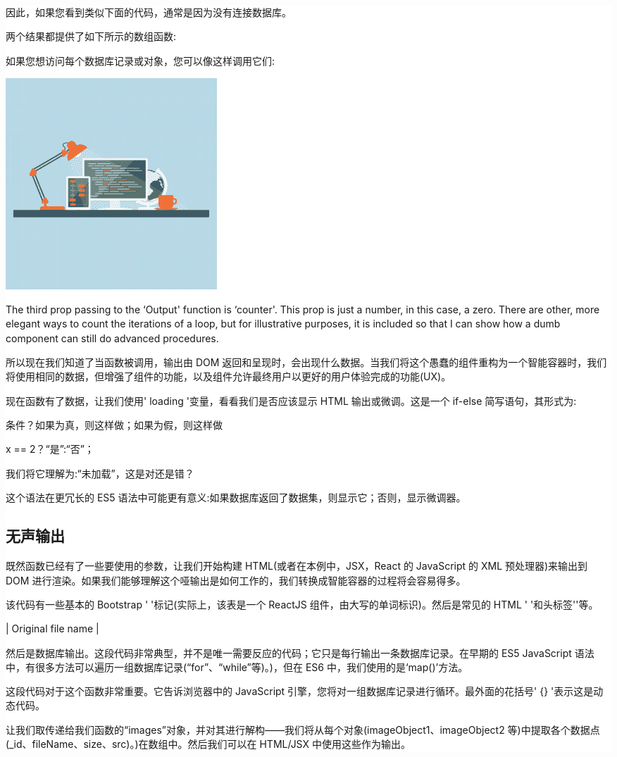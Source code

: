 因此，如果您看到类似下面的代码，通常是因为没有连接数据库。

两个结果都提供了如下所示的数组函数:

如果您想访问每个数据库记录或对象，您可以像这样调用它们:

![](img/d3c28f7f4296937a74305f87d36e4df7.png)

The third prop passing to the ‘Output' function is ‘counter'. This prop is just a number, in this case, a zero. There are other, more elegant ways to count the iterations of a loop, but for illustrative purposes, it is included so that I can show how a dumb component can still do advanced procedures.

所以现在我们知道了当函数被调用，输出由 DOM 返回和呈现时，会出现什么数据。当我们将这个愚蠢的组件重构为一个智能容器时，我们将使用相同的数据，但增强了组件的功能，以及组件允许最终用户以更好的用户体验完成的功能(UX)。

现在函数有了数据，让我们使用' loading '变量，看看我们是否应该显示 HTML 输出或微调。这是一个 if-else 简写语句，其形式为:

条件？如果为真，则这样做；如果为假，则这样做

x == 2？“是”:“否”；

我们将它理解为:“未加载”，这是对还是错？

这个语法在更冗长的 ES5 语法中可能更有意义:如果数据库返回了数据集，则显示它；否则，显示微调器。

## 无声输出

既然函数已经有了一些要使用的参数，让我们开始构建 HTML(或者在本例中，JSX，React 的 JavaScript 的 XML 预处理器)来输出到 DOM 进行渲染。如果我们能够理解这个哑输出是如何工作的，我们转换成智能容器的过程将会容易得多。

该代码有一些基本的 Bootstrap ' '标记(实际上，该表是一个 ReactJS 组件，由大写的单词标识)。然后是常见的 HTML ' '和头标签''等。

| Original file name |

然后是数据库输出。这段代码非常典型，并不是唯一需要反应的代码；它只是每行输出一条数据库记录。在早期的 ES5 JavaScript 语法中，有很多方法可以遍历一组数据库记录(“for”、“while”等)。)，但在 ES6 中，我们使用的是‘map()’方法。

这段代码对于这个函数非常重要。它告诉浏览器中的 JavaScript 引擎，您将对一组数据库记录进行循环。最外面的花括号' {} '表示这是动态代码。

让我们取传递给我们函数的“images”对象，并对其进行解构——我们将从每个对象(imageObject1、imageObject2 等)中提取各个数据点(_id、fileName、size、src)。)在数组中。然后我们可以在 HTML/JSX 中使用这些作为输出。
